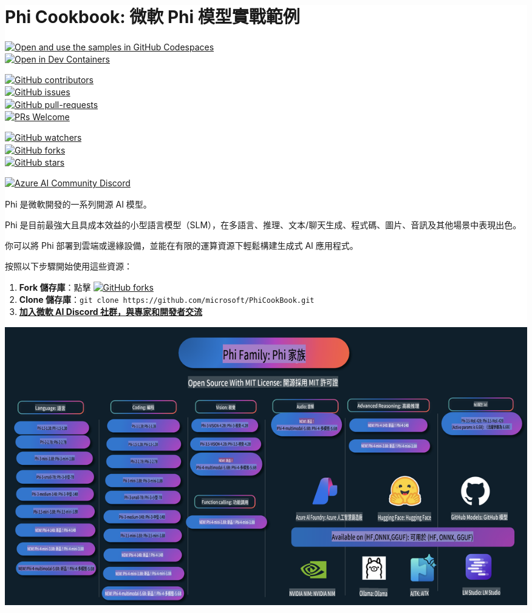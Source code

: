 # Phi Cookbook: 微軟 Phi 模型實戰範例

[![Open and use the samples in GitHub Codespaces](https://github.com/codespaces/badge.svg)](https://codespaces.new/microsoft/phicookbook)  
[![Open in Dev Containers](https://img.shields.io/static/v1?style=for-the-badge&label=Dev%20Containers&message=Open&color=blue&logo=visualstudiocode)](https://vscode.dev/redirect?url=vscode://ms-vscode-remote.remote-containers/cloneInVolume?url=https://github.com/microsoft/phicookbook)

[![GitHub contributors](https://img.shields.io/github/contributors/microsoft/phicookbook.svg)](https://GitHub.com/microsoft/phicookbook/graphs/contributors/?WT.mc_id=aiml-137032-kinfeylo)  
[![GitHub issues](https://img.shields.io/github/issues/microsoft/phicookbook.svg)](https://GitHub.com/microsoft/phicookbook/issues/?WT.mc_id=aiml-137032-kinfeylo)  
[![GitHub pull-requests](https://img.shields.io/github/issues-pr/microsoft/phicookbook.svg)](https://GitHub.com/microsoft/phicookbook/pulls/?WT.mc_id=aiml-137032-kinfeylo)  
[![PRs Welcome](https://img.shields.io/badge/PRs-welcome-brightgreen.svg?style=flat-square)](http://makeapullrequest.com?WT.mc_id=aiml-137032-kinfeylo)

[![GitHub watchers](https://img.shields.io/github/watchers/microsoft/phicookbook.svg?style=social&label=Watch)](https://GitHub.com/microsoft/phicookbook/watchers/?WT.mc_id=aiml-137032-kinfeylo)  
[![GitHub forks](https://img.shields.io/github/forks/microsoft/phicookbook.svg?style=social&label=Fork)](https://GitHub.com/microsoft/phicookbook/network/?WT.mc_id=aiml-137032-kinfeylo)  
[![GitHub stars](https://img.shields.io/github/stars/microsoft/phicookbook?style=social&label=Star)](https://GitHub.com/microsoft/phicookbook/stargazers/?WT.mc_id=aiml-137032-kinfeylo)

[![Azure AI Community Discord](https://dcbadge.vercel.app/api/server/ByRwuEEgH4)](https://discord.com/invite/ByRwuEEgH4?WT.mc_id=aiml-137032-kinfeylo)

Phi 是微軟開發的一系列開源 AI 模型。

Phi 是目前最強大且具成本效益的小型語言模型（SLM），在多語言、推理、文本/聊天生成、程式碼、圖片、音訊及其他場景中表現出色。

你可以將 Phi 部署到雲端或邊緣設備，並能在有限的運算資源下輕鬆構建生成式 AI 應用程式。

按照以下步驟開始使用這些資源：
1. **Fork 儲存庫**：點擊 [![GitHub forks](https://img.shields.io/github/forks/microsoft/phicookbook.svg?style=social&label=Fork)](https://GitHub.com/microsoft/phicookbook/network/?WT.mc_id=aiml-137032-kinfeylo)  
2. **Clone 儲存庫**：`git clone https://github.com/microsoft/PhiCookBook.git`  
3. [**加入微軟 AI Discord 社群，與專家和開發者交流**](https://discord.com/invite/ByRwuEEgH4?WT.mc_id=aiml-137032-kinfeylo)

![cover](../../translated_images/cover.2595d43b382944c601aebf88583314636768eece3d94e8e4448e03a4e5bedef4.hk.png)
